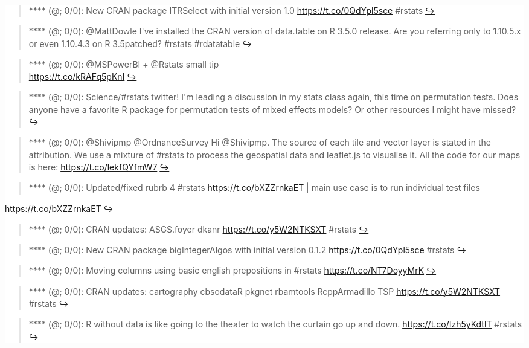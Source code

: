 

> **** (@; 0/0): New CRAN package ITRSelect with initial version 1.0 https://t.co/0QdYpl5sce #rstats  [&#8618;](https://twitter.com/dataandme/status/991029957194330112)




> **** (@; 0/0): @MattDowle I've installed the CRAN version of data.table on R 3.5.0 release. Are you referring only to 1.10.5.x or even 1.10.4.3 on R 3.5patched? #rstats #rdatatable  [&#8618;](https://twitter.com/dataandme/status/991025353626980352)




> **** (@; 0/0): @MSPowerBI  + @Rstats  small tip  
https://t.co/kRAFq5pKnI  [&#8618;](https://twitter.com/dataandme/status/991024872208977920)




> **** (@; 0/0): Science/#rstats twitter! I'm leading a discussion in my stats class again, this time on permutation tests. Does anyone have a favorite R package for permutation tests of mixed effects models? Or other resources I might have missed?  [&#8618;](https://twitter.com/dataandme/status/991024846019678208)




> **** (@; 0/0): @Shivipmp @OrdnanceSurvey Hi @Shivipmp. The source of each tile and vector layer is stated in the attribution. We use a mixture of #rstats to process the geospatial data and leaflet.js to visualise it. All the code for our maps is here: https://t.co/lekfQYfmW7  [&#8618;](https://twitter.com/dataandme/status/991022647495585794)




> **** (@; 0/0): Updated/fixed rubrb 4 #rstats https://t.co/bXZZrnkaET | main use case is to run individual test files
>
https://t.co/bXZZrnkaET  [&#8618;](https://twitter.com/dataandme/status/991021909583192064)




> **** (@; 0/0): CRAN updates: ASGS.foyer dkanr https://t.co/y5W2NTKSXT #rstats  [&#8618;](https://twitter.com/dataandme/status/991014896711192577)




> **** (@; 0/0): New CRAN package bigIntegerAlgos with initial version 0.1.2 https://t.co/0QdYpl5sce #rstats  [&#8618;](https://twitter.com/dataandme/status/991014864545034241)




> **** (@; 0/0): Moving columns using basic english prepositions in #rstats https://t.co/NT7DoyyMrK  [&#8618;](https://twitter.com/dataandme/status/991000485862805504)




> **** (@; 0/0): CRAN updates: cartography cbsodataR pkgnet rbamtools RcppArmadillo TSP https://t.co/y5W2NTKSXT #rstats  [&#8618;](https://twitter.com/dataandme/status/990999841055657984)




> **** (@; 0/0): R without data is like going to the theater to watch the curtain go up and down. https://t.co/Izh5yKdtlT #rstats  [&#8618;](https://twitter.com/dataandme/status/990988345797787653)
